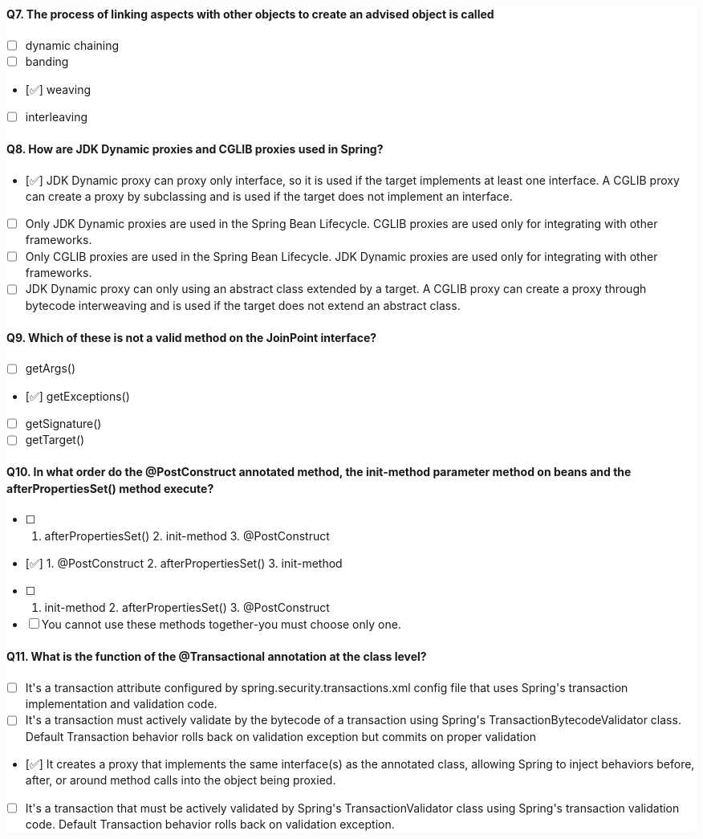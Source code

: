 #### Q7. The process of linking aspects with other objects to create an advised object is called
- [ ] dynamic chaining
- [ ] banding
- [✅] weaving
- [ ] interleaving

#### Q8. How are JDK Dynamic proxies and CGLIB proxies used in Spring?
- [✅] JDK Dynamic proxy can proxy only interface, so it is used if the target implements at least one interface. A CGLIB proxy can create a proxy by subclassing and is used if the target does not implement an interface.
- [ ] Only JDK Dynamic proxies are used in the Spring Bean Lifecycle. CGLIB proxies are used only for integrating with other frameworks.
- [ ] Only CGLIB proxies are used in the Spring Bean Lifecycle. JDK Dynamic proxies are used only for integrating with other frameworks.
- [ ] JDK Dynamic proxy can only using an abstract class extended by a target. A CGLIB proxy can create a proxy through bytecode interweaving and is used if the target does not extend an abstract class.

#### Q9. Which of these is not a valid method on the JoinPoint interface?
- [ ] getArgs()
- [✅] getExceptions()
- [ ] getSignature()
- [ ] getTarget()

#### Q10. In what order do the @PostConstruct annotated method, the init-method parameter method on beans and the afterPropertiesSet() method execute?
- [ ] 1. afterPropertiesSet()
       2. init-method
       3. @PostConstruct
- [✅] 1. @PostConstruct
       2. afterPropertiesSet()
       3. init-method
- [ ] 1. init-method
       2. afterPropertiesSet()
       3. @PostConstruct
- [ ] You cannot use these methods together-you must choose only one.

#### Q11. What is the function of the @Transactional annotation at the class level?
- [ ] It's a transaction attribute configured by spring.security.transactions.xml config file that uses Spring's transaction implementation and validation code.
- [ ] It's a transaction must actively validate by the bytecode of a transaction using Spring's TransactionBytecodeValidator class. Default Transaction behavior rolls back on validation exception but commits on proper validation
- [✅] It creates a proxy that implements the same interface(s) as the annotated class, allowing Spring to inject behaviors before, after, or around method calls into the object being proxied.
- [ ] It's a transaction that must be actively validated by Spring's TransactionValidator class using Spring's transaction validation code. Default Transaction behavior rolls back on validation exception.
